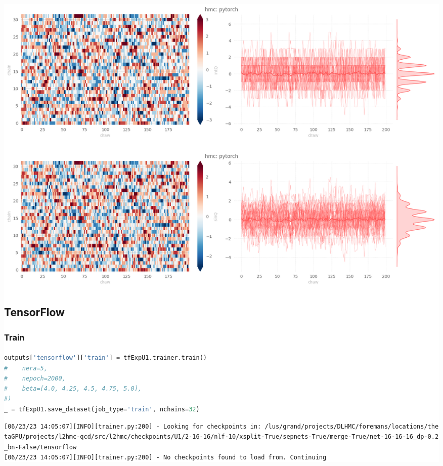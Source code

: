 ![](assets/4788925eab3876108af362d0e8bc246b309db14b.png)

![](assets/3f7182f75ea7be3de466f0acdf28643b29cc5eb9.png)

## TensorFlow

### Train

``` python
outputs['tensorflow']['train'] = tfExpU1.trainer.train()
#    nera=5,
#    nepoch=2000,
#    beta=[4.0, 4.25, 4.5, 4.75, 5.0],
#)
_ = tfExpU1.save_dataset(job_type='train', nchains=32)
```

    [06/23/23 14:05:07][INFO][trainer.py:200] - Looking for checkpoints in: /lus/grand/projects/DLHMC/foremans/locations/thetaGPU/projects/l2hmc-qcd/src/l2hmc/checkpoints/U1/2-16-16/nlf-10/xsplit-True/sepnets-True/merge-True/net-16-16-16_dp-0.2_bn-False/tensorflow
    [06/23/23 14:05:07][INFO][trainer.py:200] - No checkpoints found to load from. Continuing
